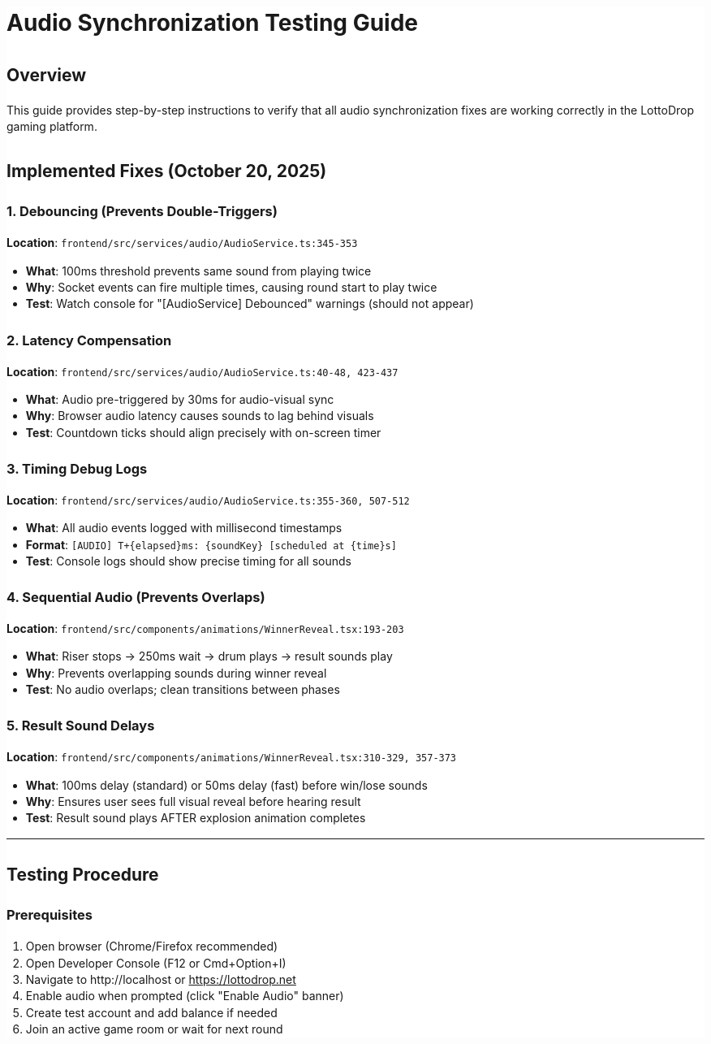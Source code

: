 # Audio Synchronization Testing Guide

## Overview
This guide provides step-by-step instructions to verify that all audio synchronization fixes are working correctly in the LottoDrop gaming platform.

## Implemented Fixes (October 20, 2025)

### 1. Debouncing (Prevents Double-Triggers)
**Location**: `frontend/src/services/audio/AudioService.ts:345-353`
- **What**: 100ms threshold prevents same sound from playing twice
- **Why**: Socket events can fire multiple times, causing round start to play twice
- **Test**: Watch console for "[AudioService] Debounced" warnings (should not appear)

### 2. Latency Compensation
**Location**: `frontend/src/services/audio/AudioService.ts:40-48, 423-437`
- **What**: Audio pre-triggered by 30ms for audio-visual sync
- **Why**: Browser audio latency causes sounds to lag behind visuals
- **Test**: Countdown ticks should align precisely with on-screen timer

### 3. Timing Debug Logs
**Location**: `frontend/src/services/audio/AudioService.ts:355-360, 507-512`
- **What**: All audio events logged with millisecond timestamps
- **Format**: `[AUDIO] T+{elapsed}ms: {soundKey} [scheduled at {time}s]`
- **Test**: Console logs should show precise timing for all sounds

### 4. Sequential Audio (Prevents Overlaps)
**Location**: `frontend/src/components/animations/WinnerReveal.tsx:193-203`
- **What**: Riser stops → 250ms wait → drum plays → result sounds play
- **Why**: Prevents overlapping sounds during winner reveal
- **Test**: No audio overlaps; clean transitions between phases

### 5. Result Sound Delays
**Location**: `frontend/src/components/animations/WinnerReveal.tsx:310-329, 357-373`
- **What**: 100ms delay (standard) or 50ms delay (fast) before win/lose sounds
- **Why**: Ensures user sees full visual reveal before hearing result
- **Test**: Result sound plays AFTER explosion animation completes

---

## Testing Procedure

### Prerequisites
1. Open browser (Chrome/Firefox recommended)
2. Open Developer Console (F12 or Cmd+Option+I)
3. Navigate to http://localhost or https://lottodrop.net
4. Enable audio when prompted (click "Enable Audio" banner)
5. Create test account and add balance if needed
6. Join an active game room or wait for next round
